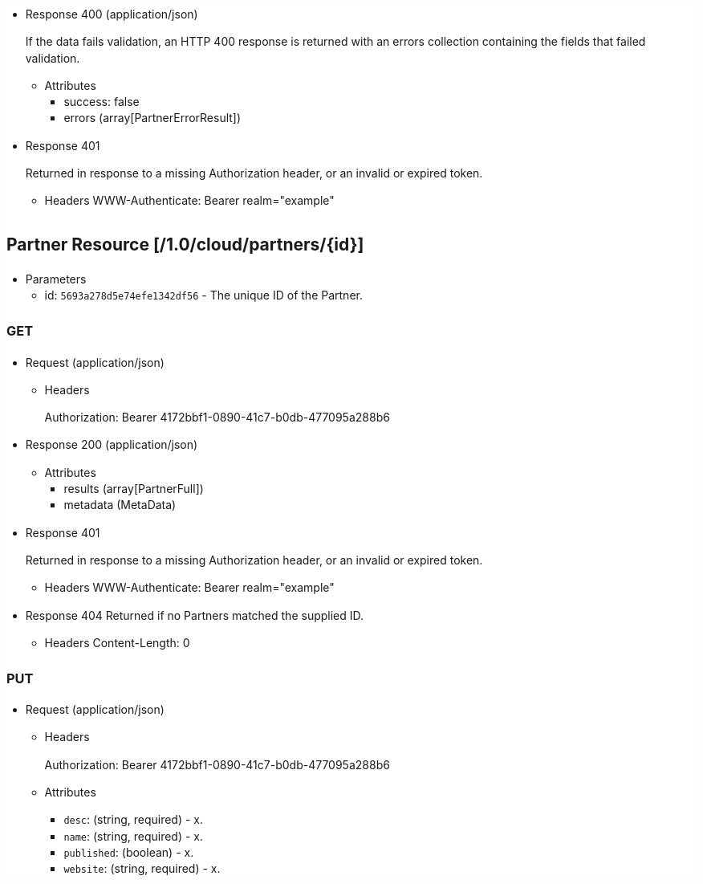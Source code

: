 + Response 400 (application/json)

    If the data fails validation, an HTTP 400 response is returned with an errors collection containing the fields that failed validation.

    + Attributes
        - success: false
        - errors (array[PartnerErrorResult])

+ Response 401

    Returned in response to a missing Authorization header, or an invalid or expired token.

    + Headers
        WWW-Authenticate: Bearer realm="example"

## Partner Resource [/1.0/cloud/partners/{id}]

+ Parameters
  + id: `5693a278d5e74efe1342df56` - The unique ID of the Partner.

### GET

+ Request (application/json)
    + Headers

        Authorization: Bearer 4172bbf1-0890-41c7-b0db-477095a288b6

+ Response 200 (application/json)
    + Attributes
        - results (array[PartnerFull])
        - metadata (MetaData)

+ Response 401

    Returned in response to a missing Authorization header, or an invalid or expired token.

    + Headers
        WWW-Authenticate: Bearer realm="example"



+ Response 404
    Returned if no Partners matched the supplied ID.

    + Headers
        Content-Length: 0


### PUT

+ Request (application/json)
    + Headers

        Authorization: Bearer 4172bbf1-0890-41c7-b0db-477095a288b6

    + Attributes
      - `desc`: (string, required) - x.
      - `name`: (string, required) - x.
      - `published`: (boolean) - x.
      - `website`: (string, required) - x.
    